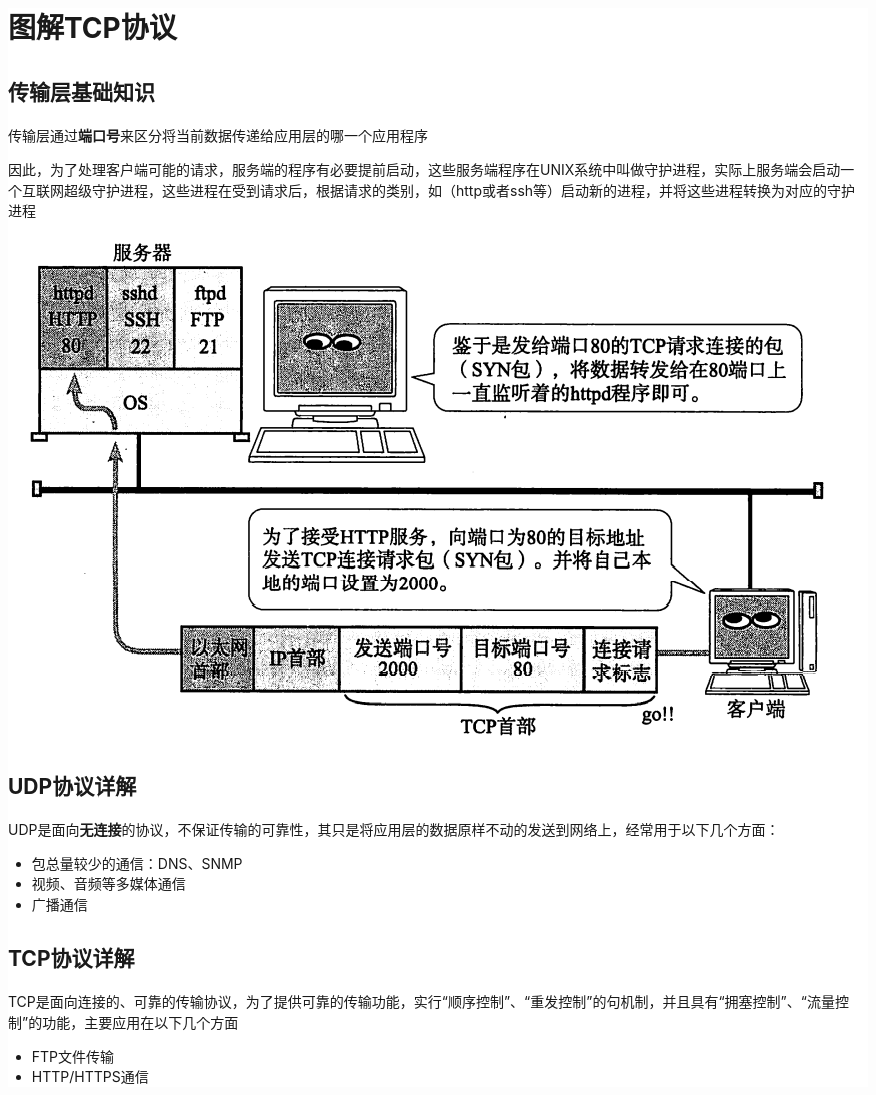 # 图解TCP协议

## 传输层基础知识

传输层通过**端口号**来区分将当前数据传递给应用层的哪一个应用程序

因此，为了处理客户端可能的请求，服务端的程序有必要提前启动，这些服务端程序在UNIX系统中叫做守护进程，实际上服务端会启动一个互联网超级守护进程，这些进程在受到请求后，根据请求的类别，如（http或者ssh等）启动新的进程，并将这些进程转换为对应的守护进程

![](/images/传输层信息传输基础.png)

## UDP协议详解

UDP是面向**无连接**的协议，不保证传输的可靠性，其只是将应用层的数据原样不动的发送到网络上，经常用于以下几个方面：

- 包总量较少的通信：DNS、SNMP
- 视频、音频等多媒体通信
- 广播通信

## TCP协议详解

TCP是面向连接的、可靠的传输协议，为了提供可靠的传输功能，实行“顺序控制”、“重发控制”的句机制，并且具有“拥塞控制”、“流量控制”的功能，主要应用在以下几个方面

- FTP文件传输
- HTTP/HTTPS通信
